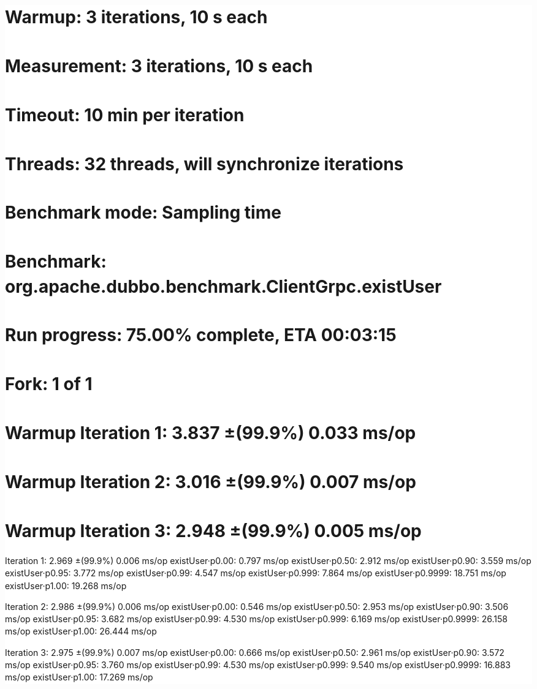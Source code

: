 # Warmup: 3 iterations, 10 s each
# Measurement: 3 iterations, 10 s each
# Timeout: 10 min per iteration
# Threads: 32 threads, will synchronize iterations
# Benchmark mode: Sampling time
# Benchmark: org.apache.dubbo.benchmark.ClientGrpc.existUser

# Run progress: 75.00% complete, ETA 00:03:15
# Fork: 1 of 1
# Warmup Iteration   1: 3.837 ±(99.9%) 0.033 ms/op
# Warmup Iteration   2: 3.016 ±(99.9%) 0.007 ms/op
# Warmup Iteration   3: 2.948 ±(99.9%) 0.005 ms/op
Iteration   1: 2.969 ±(99.9%) 0.006 ms/op
                 existUser·p0.00:   0.797 ms/op
                 existUser·p0.50:   2.912 ms/op
                 existUser·p0.90:   3.559 ms/op
                 existUser·p0.95:   3.772 ms/op
                 existUser·p0.99:   4.547 ms/op
                 existUser·p0.999:  7.864 ms/op
                 existUser·p0.9999: 18.751 ms/op
                 existUser·p1.00:   19.268 ms/op

Iteration   2: 2.986 ±(99.9%) 0.006 ms/op
                 existUser·p0.00:   0.546 ms/op
                 existUser·p0.50:   2.953 ms/op
                 existUser·p0.90:   3.506 ms/op
                 existUser·p0.95:   3.682 ms/op
                 existUser·p0.99:   4.530 ms/op
                 existUser·p0.999:  6.169 ms/op
                 existUser·p0.9999: 26.158 ms/op
                 existUser·p1.00:   26.444 ms/op

Iteration   3: 2.975 ±(99.9%) 0.007 ms/op
                 existUser·p0.00:   0.666 ms/op
                 existUser·p0.50:   2.961 ms/op
                 existUser·p0.90:   3.572 ms/op
                 existUser·p0.95:   3.760 ms/op
                 existUser·p0.99:   4.530 ms/op
                 existUser·p0.999:  9.540 ms/op
                 existUser·p0.9999: 16.883 ms/op
                 existUser·p1.00:   17.269 ms/op
